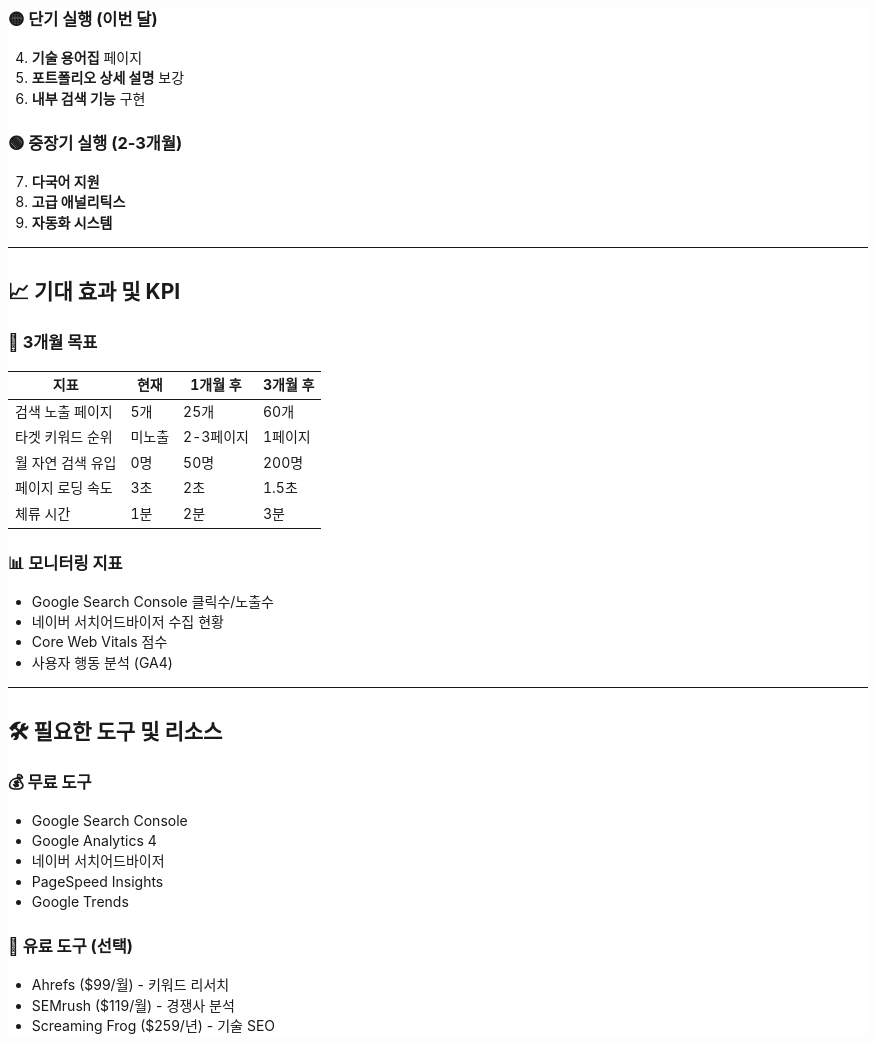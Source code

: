 ### 🟡 **단기 실행 (이번 달)**
4. **기술 용어집** 페이지
5. **포트폴리오 상세 설명** 보강
6. **내부 검색 기능** 구현

### 🟢 **중장기 실행 (2-3개월)**
7. **다국어 지원**
8. **고급 애널리틱스**
9. **자동화 시스템**

---

## 📈 기대 효과 및 KPI

### 🎯 **3개월 목표**
| 지표 | 현재 | 1개월 후 | 3개월 후 |
|------|------|----------|----------|
| 검색 노출 페이지 | 5개 | 25개 | 60개 |
| 타겟 키워드 순위 | 미노출 | 2-3페이지 | 1페이지 |
| 월 자연 검색 유입 | 0명 | 50명 | 200명 |
| 페이지 로딩 속도 | 3초 | 2초 | 1.5초 |
| 체류 시간 | 1분 | 2분 | 3분 |

### 📊 **모니터링 지표**
- Google Search Console 클릭수/노출수
- 네이버 서치어드바이저 수집 현황
- Core Web Vitals 점수
- 사용자 행동 분석 (GA4)

---

## 🛠️ 필요한 도구 및 리소스

### 💰 **무료 도구**
- Google Search Console
- Google Analytics 4  
- 네이버 서치어드바이저
- PageSpeed Insights
- Google Trends

### 💸 **유료 도구 (선택)**
- Ahrefs ($99/월) - 키워드 리서치
- SEMrush ($119/월) - 경쟁사 분석
- Screaming Frog ($259/년) - 기술 SEO
